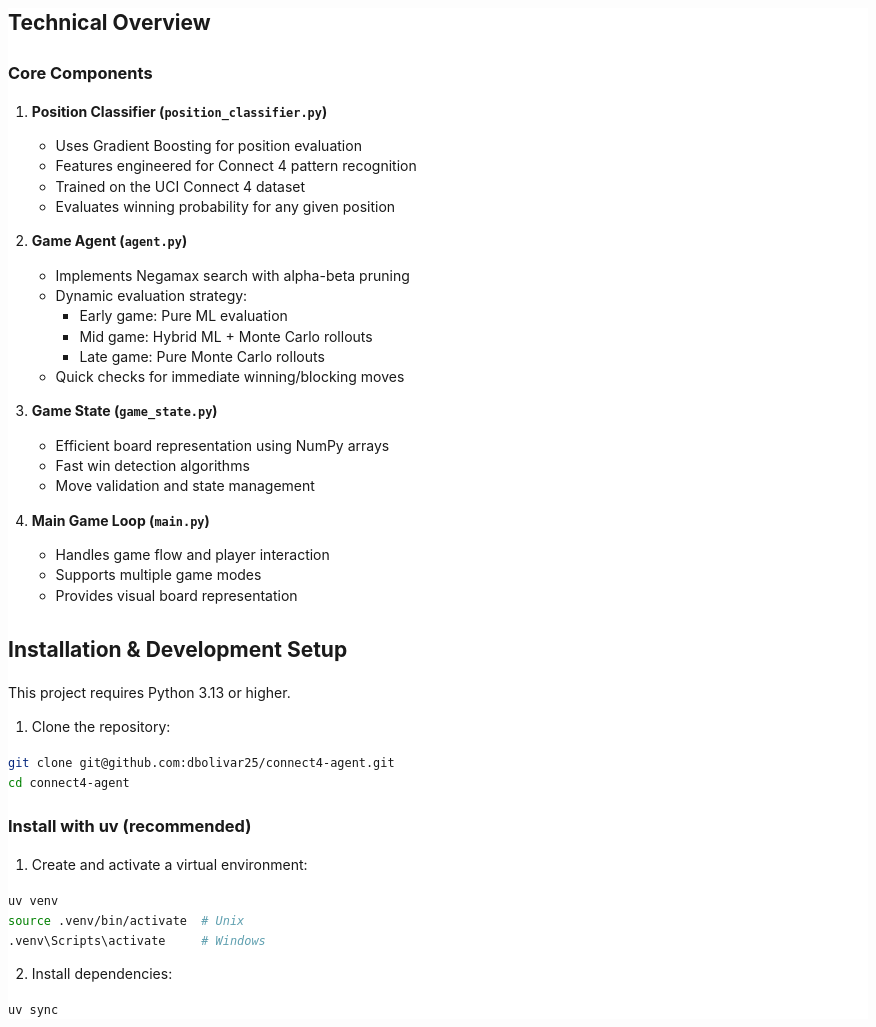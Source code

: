 ## Technical Overview

### Core Components

1. **Position Classifier (`position_classifier.py`)**

   - Uses Gradient Boosting for position evaluation
   - Features engineered for Connect 4 pattern recognition
   - Trained on the UCI Connect 4 dataset
   - Evaluates winning probability for any given position

2. **Game Agent (`agent.py`)**

   - Implements Negamax search with alpha-beta pruning
   - Dynamic evaluation strategy:
     - Early game: Pure ML evaluation
     - Mid game: Hybrid ML + Monte Carlo rollouts
     - Late game: Pure Monte Carlo rollouts
   - Quick checks for immediate winning/blocking moves

3. **Game State (`game_state.py`)**

   - Efficient board representation using NumPy arrays
   - Fast win detection algorithms
   - Move validation and state management

4. **Main Game Loop (`main.py`)**
   - Handles game flow and player interaction
   - Supports multiple game modes
   - Provides visual board representation

## Installation & Development Setup

This project requires Python 3.13 or higher.

1. Clone the repository:

```bash
git clone git@github.com:dbolivar25/connect4-agent.git
cd connect4-agent
```

### Install with uv (recommended)

1. Create and activate a virtual environment:

```bash
uv venv
source .venv/bin/activate  # Unix
.venv\Scripts\activate     # Windows
```

2. Install dependencies:

```bash
uv sync
```
